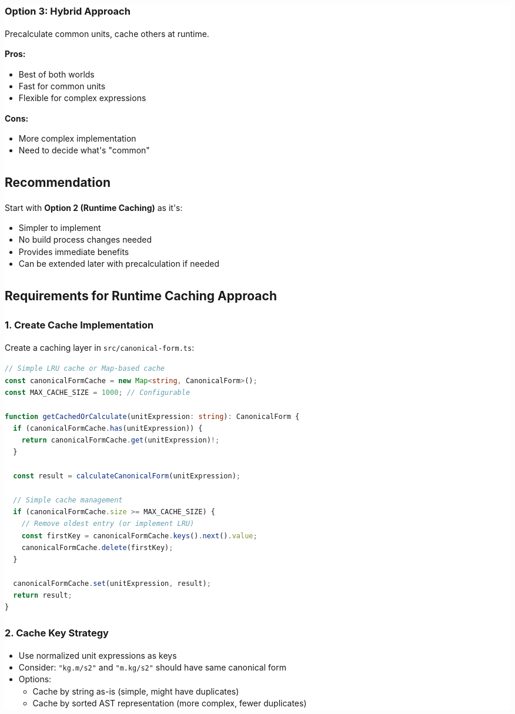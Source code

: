### Option 3: Hybrid Approach
Precalculate common units, cache others at runtime.

**Pros:**
- Best of both worlds
- Fast for common units
- Flexible for complex expressions

**Cons:**
- More complex implementation
- Need to decide what's "common"

## Recommendation
Start with **Option 2 (Runtime Caching)** as it's:
- Simpler to implement
- No build process changes needed
- Provides immediate benefits
- Can be extended later with precalculation if needed

## Requirements for Runtime Caching Approach

### 1. Create Cache Implementation
Create a caching layer in `src/canonical-form.ts`:

```typescript
// Simple LRU cache or Map-based cache
const canonicalFormCache = new Map<string, CanonicalForm>();
const MAX_CACHE_SIZE = 1000; // Configurable

function getCachedOrCalculate(unitExpression: string): CanonicalForm {
  if (canonicalFormCache.has(unitExpression)) {
    return canonicalFormCache.get(unitExpression)!;
  }
  
  const result = calculateCanonicalForm(unitExpression);
  
  // Simple cache management
  if (canonicalFormCache.size >= MAX_CACHE_SIZE) {
    // Remove oldest entry (or implement LRU)
    const firstKey = canonicalFormCache.keys().next().value;
    canonicalFormCache.delete(firstKey);
  }
  
  canonicalFormCache.set(unitExpression, result);
  return result;
}
```

### 2. Cache Key Strategy
- Use normalized unit expressions as keys
- Consider: `"kg.m/s2"` and `"m.kg/s2"` should have same canonical form
- Options:
  - Cache by string as-is (simple, might have duplicates)
  - Cache by sorted AST representation (more complex, fewer duplicates)
